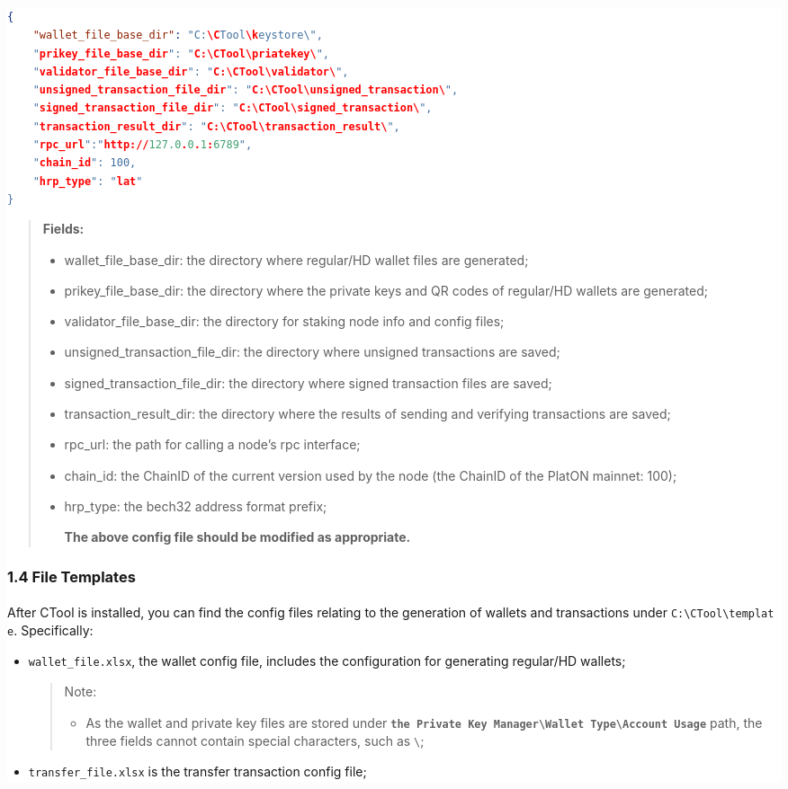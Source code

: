 ```json
{
	"wallet_file_base_dir": "C:\CTool\keystore\",
	"prikey_file_base_dir": "C:\CTool\priatekey\",
	"validator_file_base_dir": "C:\CTool\validator\",
	"unsigned_transaction_file_dir": "C:\CTool\unsigned_transaction\",
	"signed_transaction_file_dir": "C:\CTool\signed_transaction\",
	"transaction_result_dir": "C:\CTool\transaction_result\",
    "rpc_url":"http://127.0.0.1:6789",
	"chain_id": 100,
	"hrp_type": "lat"
}
```

> **Fields:**
>
> - wallet_file_base_dir: the directory where regular/HD wallet files are generated;
>
> - prikey_file_base_dir: the directory where the private keys and QR codes of regular/HD wallets are generated;
>
> - validator_file_base_dir: the directory for staking node info and config files;
>
> - unsigned_transaction_file_dir: the directory where unsigned transactions are saved;
>
> - signed_transaction_file_dir: the directory where signed transaction files are saved;
>
> - transaction_result_dir: the directory where the results of sending and verifying transactions are saved;
>
> - rpc_url: the path for calling a node’s rpc interface;
>
> - chain_id: the ChainID of the current version used by the node (the ChainID of the PlatON mainnet: 100);
>
> - hrp_type: the bech32 address format prefix;
>
>   **The above config file should be modified as appropriate.**  

### **1.4 File Templates**

After CTool is installed, you can find the config files relating to the generation of wallets and transactions under `C:\CTool\template`. Specifically:  

- `wallet_file.xlsx`, the wallet config file, includes the configuration for generating regular/HD wallets;  

  > Note:
  >
  > - As the wallet and private key files are stored under **`the Private Key Manager\Wallet Type\Account Usage`** path, the three fields cannot contain special characters, such as `\`;

- `transfer_file.xlsx` is the transfer transaction config file;  
